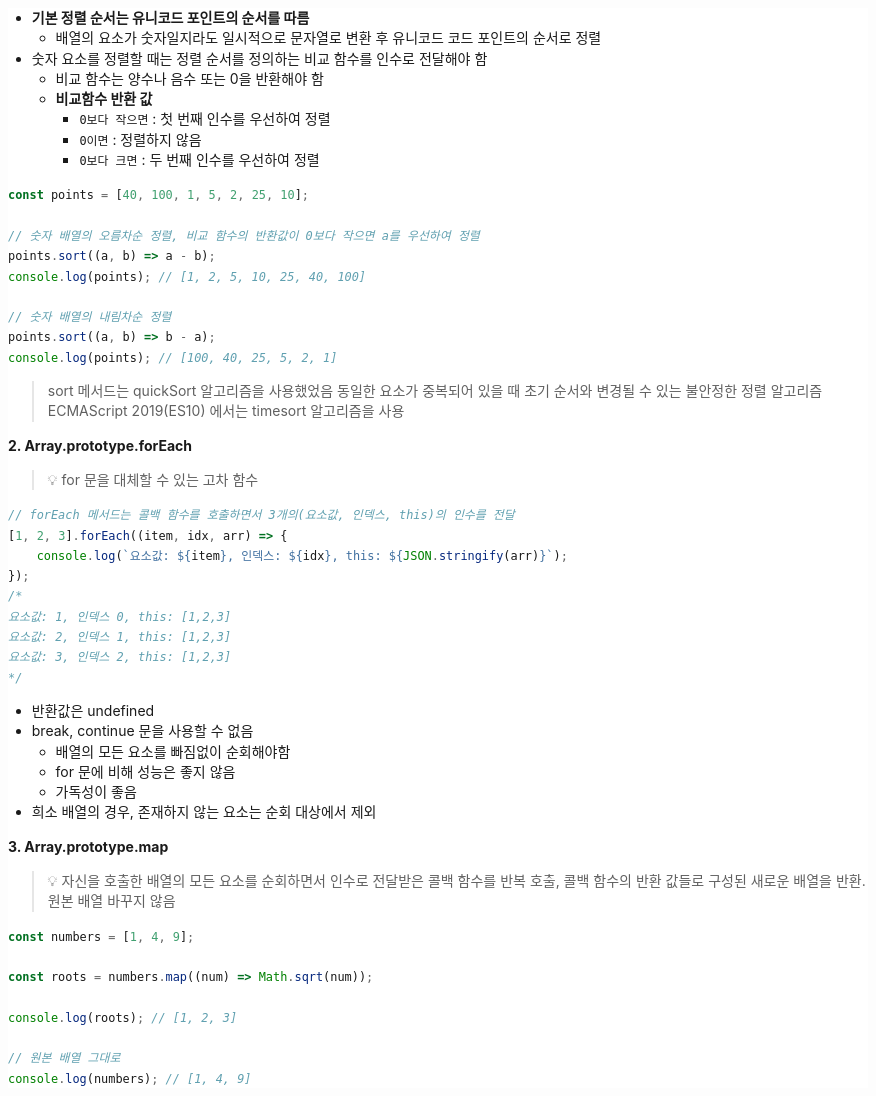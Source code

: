 - **기본 정렬 순서는 유니코드 포인트의 순서를 따름**
  - 배열의 요소가 숫자일지라도 일시적으로 문자열로 변환 후 유니코드 코드 포인트의 순서로 정렬
- 숫자 요소를 정렬할 때는 정렬 순서를 정의하는 비교 함수를 인수로 전달해야 함
  - 비교 함수는 양수나 음수 또는 0을 반환해야 함
  - **비교함수 반환 값**
    - `0보다 작으면` : 첫 번째 인수를 우선하여 정렬
    - `0이면` : 정렬하지 않음
    - `0보다 크면` : 두 번째 인수를 우선하여 정렬

```js
const points = [40, 100, 1, 5, 2, 25, 10];

// 숫자 배열의 오름차순 정렬, 비교 함수의 반환값이 0보다 작으면 a를 우선하여 정렬
points.sort((a, b) => a - b);
console.log(points); // [1, 2, 5, 10, 25, 40, 100]

// 숫자 배열의 내림차순 정렬
points.sort((a, b) => b - a);
console.log(points); // [100, 40, 25, 5, 2, 1]
```

> sort 메서드는 quickSort 알고리즘을 사용했었음
> 동일한 요소가 중복되어 있을 때 초기 순서와 변경될 수 있는 불안정한 정렬 알고리즘
> ECMAScript 2019(ES10) 에서는 timesort 알고리즘을 사용

**2. Array.prototype.forEach**

> 💡 for 문을 대체할 수 있는 고차 함수

```js
// forEach 메서드는 콜백 함수를 호출하면서 3개의(요소값, 인덱스, this)의 인수를 전달
[1, 2, 3].forEach((item, idx, arr) => {
	console.log(`요소값: ${item}, 인덱스: ${idx}, this: ${JSON.stringify(arr)}`);
});
/*
요소값: 1, 인덱스 0, this: [1,2,3]
요소값: 2, 인덱스 1, this: [1,2,3]
요소값: 3, 인덱스 2, this: [1,2,3]
*/
```

- 반환값은 undefined
- break, continue 문을 사용할 수 없음
  - 배열의 모든 요소를 빠짐없이 순회해야함
  - for 문에 비해 성능은 좋지 않음
  - 가독성이 좋음
- 희소 배열의 경우, 존재하지 않는 요소는 순회 대상에서 제외

**3. Array.prototype.map**

> 💡 자신을 호출한 배열의 모든 요소를 순회하면서 인수로 전달받은 콜백 함수를 반복 호출, 콜백 함수의 반환 값들로 구성된 새로운 배열을 반환. 원본 배열 바꾸지 않음

```js
const numbers = [1, 4, 9];

const roots = numbers.map((num) => Math.sqrt(num));

console.log(roots); // [1, 2, 3]

// 원본 배열 그대로
console.log(numbers); // [1, 4, 9]
```
